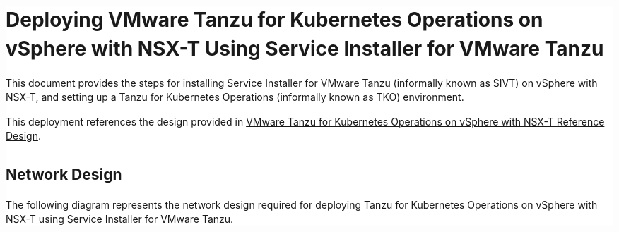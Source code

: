 # Deploying VMware Tanzu for Kubernetes Operations on vSphere with NSX-T Using Service Installer for VMware Tanzu

This document provides the steps for installing Service Installer for VMware Tanzu (informally known as SIVT) on vSphere with NSX-T, and setting up a Tanzu for Kubernetes Operations (informally known as TKO) environment.

This deployment references the design provided in [VMware Tanzu for Kubernetes Operations on vSphere with NSX-T Reference Design](https://docs.vmware.com/en/VMware-Tanzu/services/tanzu-reference-architecture/GUID-reference-designs-tko-on-vsphere-nsx.html).

## Network Design
The following diagram represents the network design required for deploying Tanzu for Kubernetes Operations on vSphere with NSX-T using Service Installer for VMware Tanzu.
